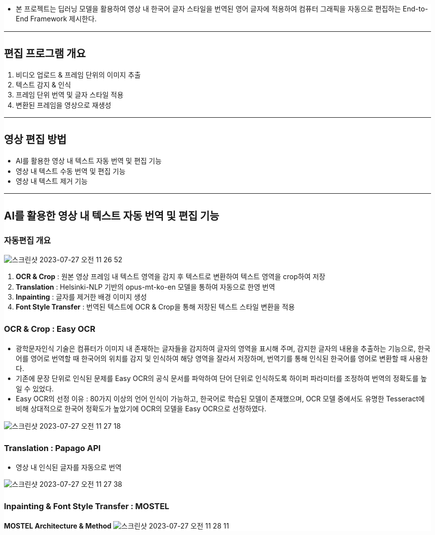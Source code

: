 
- 본 프로젝트는 딥러닝 모델을 활용하여 영상 내 한국어 글자 스타일을 번역된 영어 글자에 적용하여 컴퓨터 그래픽을 자동으로 편집하는 End-to-End Framework 제시한다.

---
## 편집 프로그램 개요

1. 비디오 업로드 & 프레임 단위의 이미지 추출
2. 텍스트 감지 & 인식
3. 프레임 단위 번역 및 글자 스타일 적용
4. 변환된 프레임을 영상으로 재생성
---
## 영상 편집 방법

- AI를 활용한 영상 내 텍스트 자동 번역 및 편집 기능
- 영상 내 텍스트 수동 번역 및 편집 기능
- 영상 내 텍스트 제거 기능
---
## AI를 활용한 영상 내 텍스트 자동 번역 및 편집 기능

### 자동편집 개요

<img width="830" alt="스크린샷 2023-07-27 오전 11 26 52" src="https://github.com/Yu-Miri/Text_Translation_and_Font_Style_Editing_in_Video/assets/121469490/47567efd-79e7-4aa8-a5a0-d682414d6a2b">


1. **OCR & Crop** : 원본 영상 프레임 내 텍스트 영역을 감지 후 텍스트로 변환하여 텍스트 영역을 crop하여 저장
2. **Translation** : Helsinki-NLP 기반의 opus-mt-ko-en 모델을 통하여 자동으로 한영 번역
3. **Inpainting** : 글자를 제거한 배경 이미지 생성
4. **Font Style Transfer** : 번역된 텍스트에 OCR & Crop을 통해 저장된 텍스트 스타일 변환을 적용

### **OCR & Crop** : Easy OCR

- 광학문자인식 기술은 컴퓨터가 이미지 내 존재하는 글자들을 감지하여 글자의 영역을 표시해 주며, 감지한 글자의 내용을 추출하는 기능으로, 한국어를 영어로 번역할 때 한국어의 위치를 감지 및 인식하여 해당 영역을 잘라서 저장하며, 번역기를 통해 인식된 한국어를 영어로 변환할 때 사용한다.
- 기존에 문장 단위로 인식된 문제를 Easy OCR의 공식 문서를 파악하여 단어 단위로 인식하도록 하이퍼 파라미터를 조정하여 번역의 정확도를 높일 수 있었다.
- Easy OCR의 선정 이유 : 80가지 이상의 언어 인식이 가능하고, 한국어로 학습된 모델이 존재했으며, OCR 모델 중에서도 유명한 Tesseract에 비해 상대적으로 한국어 정확도가 높았기에 OCR의 모델을 Easy OCR으로 선정하였다.
<img width="839" alt="스크린샷 2023-07-27 오전 11 27 18" src="https://github.com/Yu-Miri/Text_Translation_and_Font_Style_Editing_in_Video/assets/121469490/5a0afe14-ef4f-4942-a2bc-8c2ce0015165">



### Translation : Papago API

- 영상 내 인식된 글자를 자동으로 번역
<img width="821" alt="스크린샷 2023-07-27 오전 11 27 38" src="https://github.com/Yu-Miri/Text_Translation_and_Font_Style_Editing_in_Video/assets/121469490/79539895-63da-45ff-971b-0019a530ef2c">


### **Inpainting & Font Style Transfer : MOSTEL**

**MOSTEL Architecture & Method**
<img width="816" alt="스크린샷 2023-07-27 오전 11 28 11" src="https://github.com/Yu-Miri/Text_Translation_and_Font_Style_Editing_in_Video/assets/121469490/68e5e24f-92b2-4fc7-bd79-127d3ffc1cb5">
